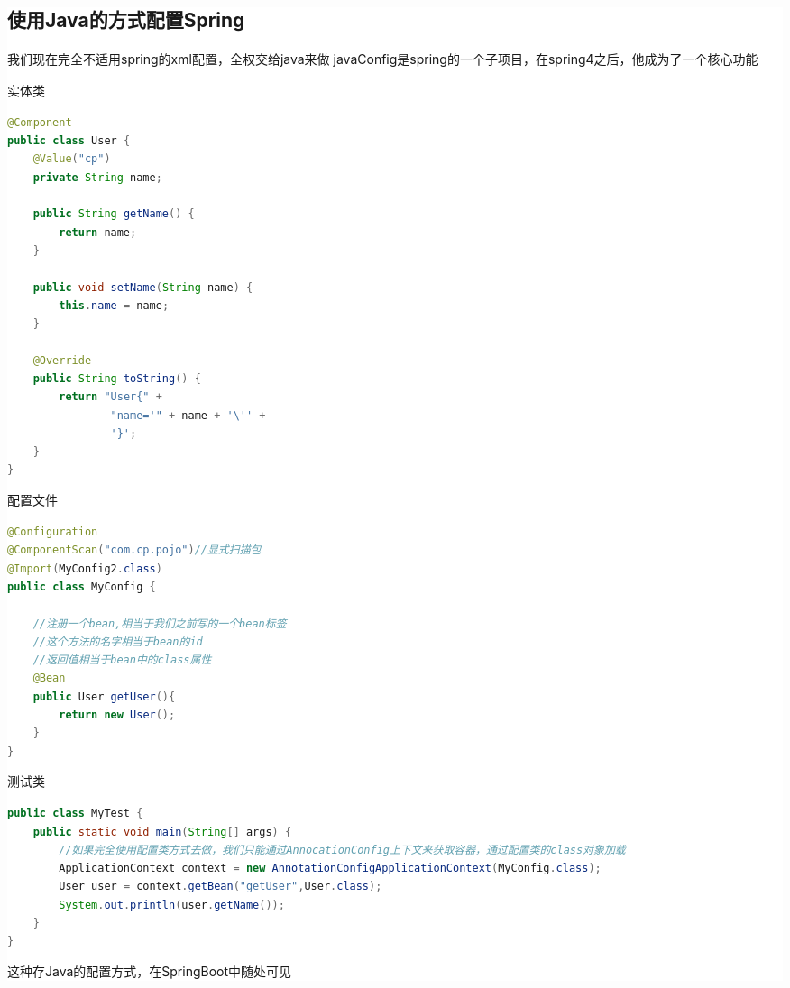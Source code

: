 ## 使用Java的方式配置Spring
我们现在完全不适用spring的xml配置，全权交给java来做
javaConfig是spring的一个子项目，在spring4之后，他成为了一个核心功能

实体类
```java
@Component
public class User {
    @Value("cp")
    private String name;

    public String getName() {
        return name;
    }

    public void setName(String name) {
        this.name = name;
    }

    @Override
    public String toString() {
        return "User{" +
                "name='" + name + '\'' +
                '}';
    }
}
```
配置文件
```java
@Configuration
@ComponentScan("com.cp.pojo")//显式扫描包
@Import(MyConfig2.class)
public class MyConfig {

    //注册一个bean,相当于我们之前写的一个bean标签
    //这个方法的名字相当于bean的id
    //返回值相当于bean中的class属性
    @Bean
    public User getUser(){
        return new User();
    }
}

```
测试类
```java
public class MyTest {
    public static void main(String[] args) {
        //如果完全使用配置类方式去做，我们只能通过AnnocationConfig上下文来获取容器，通过配置类的class对象加载
        ApplicationContext context = new AnnotationConfigApplicationContext(MyConfig.class);
        User user = context.getBean("getUser",User.class);
        System.out.println(user.getName());
    }
}

```
这种存Java的配置方式，在SpringBoot中随处可见
